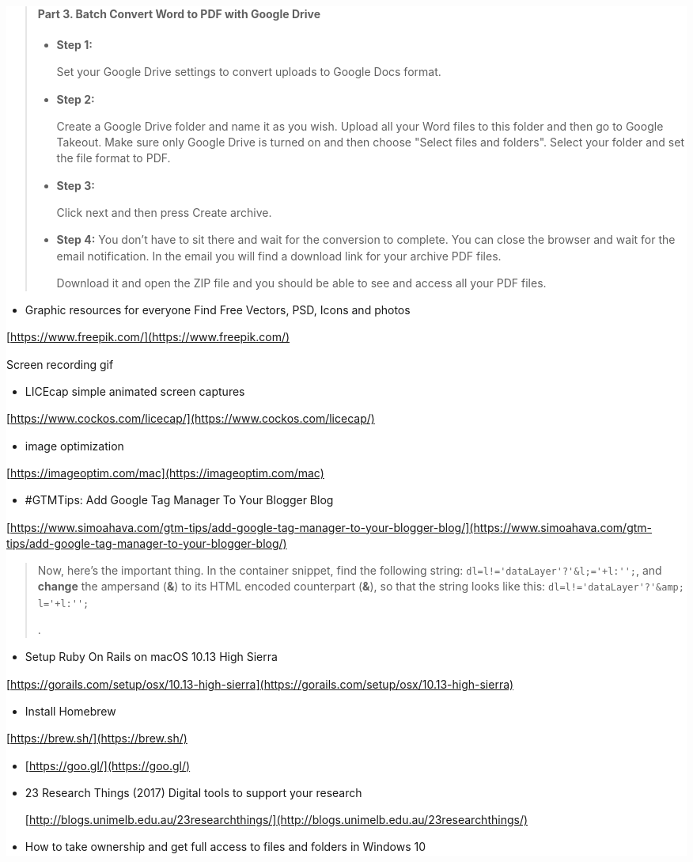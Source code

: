 > #### **Part 3. Batch Convert Word to PDF with Google Drive**
>
> *   **Step 1:**
>
>     Set your Google Drive settings to convert uploads to Google Docs format.
> *   **Step 2:**
>
>     Create a Google Drive folder and name it as you wish. Upload all your Word files to this folder and then go to Google Takeout. Make sure only Google Drive is turned on and then choose "Select files and folders". Select your folder and set the file format to PDF.
> *   **Step 3:**
>
>     Click next and then press Create archive.
> *   **Step 4:** You don’t have to sit there and wait for the conversion to complete. You can close the browser and wait for the email notification. In the email you will find a download link for your archive PDF files.
>
>     Download it and open the ZIP file and you should be able to see and access all your PDF files.

* Graphic resources for everyone Find Free Vectors, PSD, Icons and photos

[https://www.freepik.com/](https://www.freepik.com/)

Screen recording gif

* LICEcap simple animated screen captures

[https://www.cockos.com/licecap/](https://www.cockos.com/licecap/)

* image optimization

[https://imageoptim.com/mac](https://imageoptim.com/mac)

* \#GTMTips: Add Google Tag Manager To Your Blogger Blog

[https://www.simoahava.com/gtm-tips/add-google-tag-manager-to-your-blogger-blog/](https://www.simoahava.com/gtm-tips/add-google-tag-manager-to-your-blogger-blog/)

> Now, here’s the important thing. In the container snippet, find the following string: `dl=l!='dataLayer'?'&l;='+l:'';`, and **change** the ampersand (**&**) to its HTML encoded counterpart (**&**), so that the string looks like this: `dl=l!='dataLayer'?'&amp;l='+l:'';`
>
> .

* Setup Ruby On Rails on macOS 10.13 High Sierra

[https://gorails.com/setup/osx/10.13-high-sierra](https://gorails.com/setup/osx/10.13-high-sierra)

* Install Homebrew

[https://brew.sh/](https://brew.sh/)

* [https://goo.gl/](https://goo.gl/)
*   23 Research Things (2017) Digital tools to support your research

    [http://blogs.unimelb.edu.au/23researchthings/](http://blogs.unimelb.edu.au/23researchthings/)
* How to take ownership and get full access to files and folders in Windows 10
